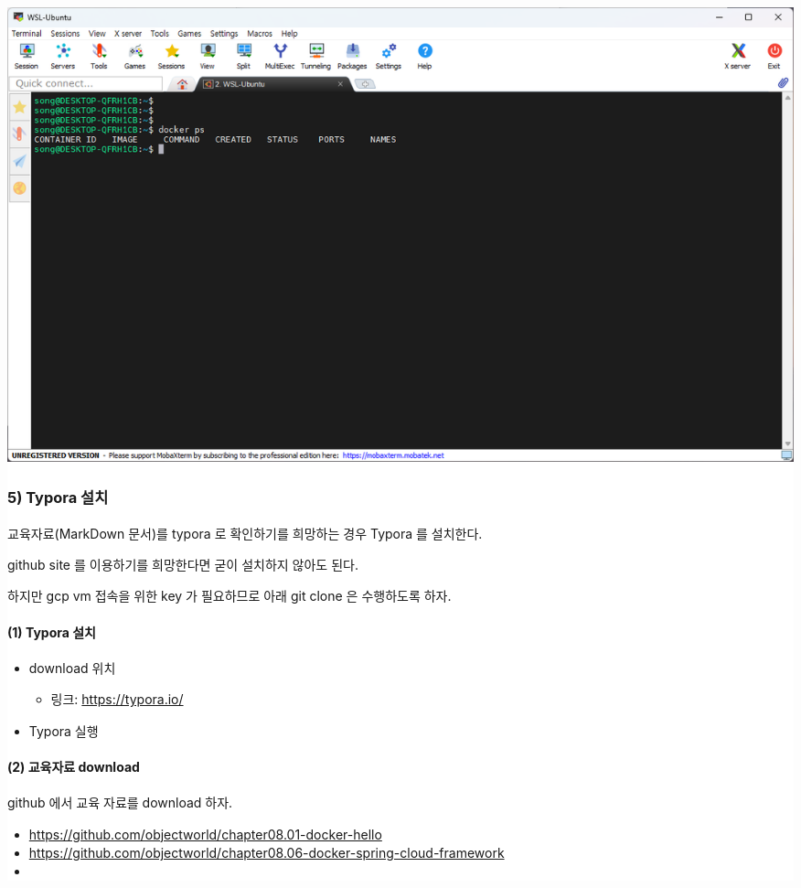 ![image-20230507232851770](preparation\image-20230507232851770.png)







### 5) Typora 설치

교육자료(MarkDown 문서)를 typora 로 확인하기를 희망하는 경우 Typora 를 설치한다. 

github site 를 이용하기를 희망한다면 굳이 설치하지 않아도 된다.

하지만  gcp vm 접속을 위한 key 가 필요하므로 아래 git clone 은 수행하도록 하자.



#### (1) Typora 설치

- download 위치
  - 링크: https://typora.io/

- Typora 실행



#### (2) 교육자료 download

github 에서 교육 자료를 download 하자.

* https://github.com/objectworld/chapter08.01-docker-hello
* https://github.com/objectworld/chapter08.06-docker-spring-cloud-framework
* 
